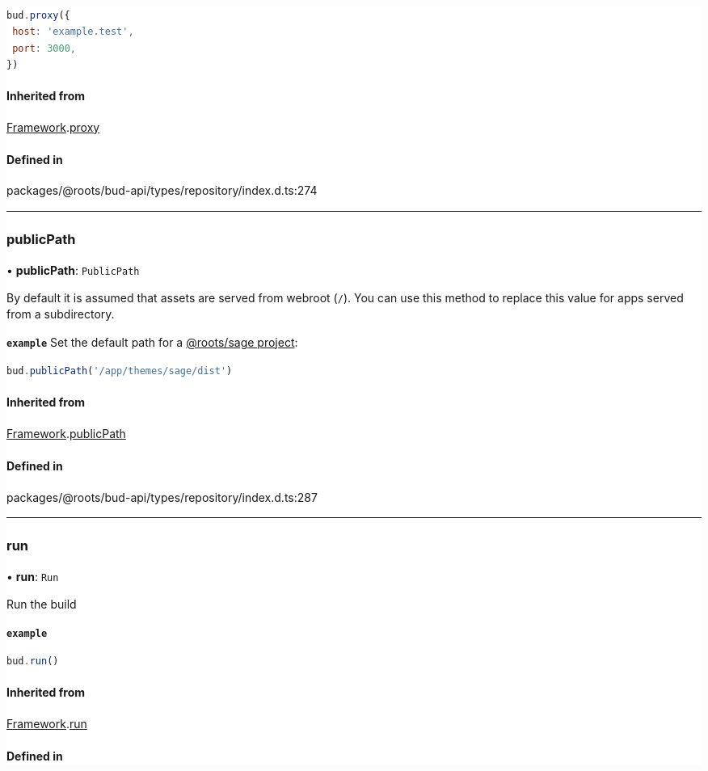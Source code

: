 ```js
bud.proxy({
 host: 'example.test',
 port: 3000,
})
```

#### Inherited from

[Framework](Framework.md).[proxy](Framework.md#proxy)

#### Defined in

packages/@roots/bud-api/types/repository/index.d.ts:274

___

### publicPath

• **publicPath**: `PublicPath`

By default it is assumed that assets are served from webroot (`/`).
You can use this method to replace this value for apps  served from
a subdirectory.

**`example`**
Set the default path for a [@roots/sage project](https://github.com/roots/sage):

```js
bud.publicPath('/app/themes/sage/dist')
```

#### Inherited from

[Framework](Framework.md).[publicPath](Framework.md#publicpath)

#### Defined in

packages/@roots/bud-api/types/repository/index.d.ts:287

___

### run

• **run**: `Run`

Run the build

**`example`**
```js
bud.run()
```

#### Inherited from

[Framework](Framework.md).[run](Framework.md#run)

#### Defined in

